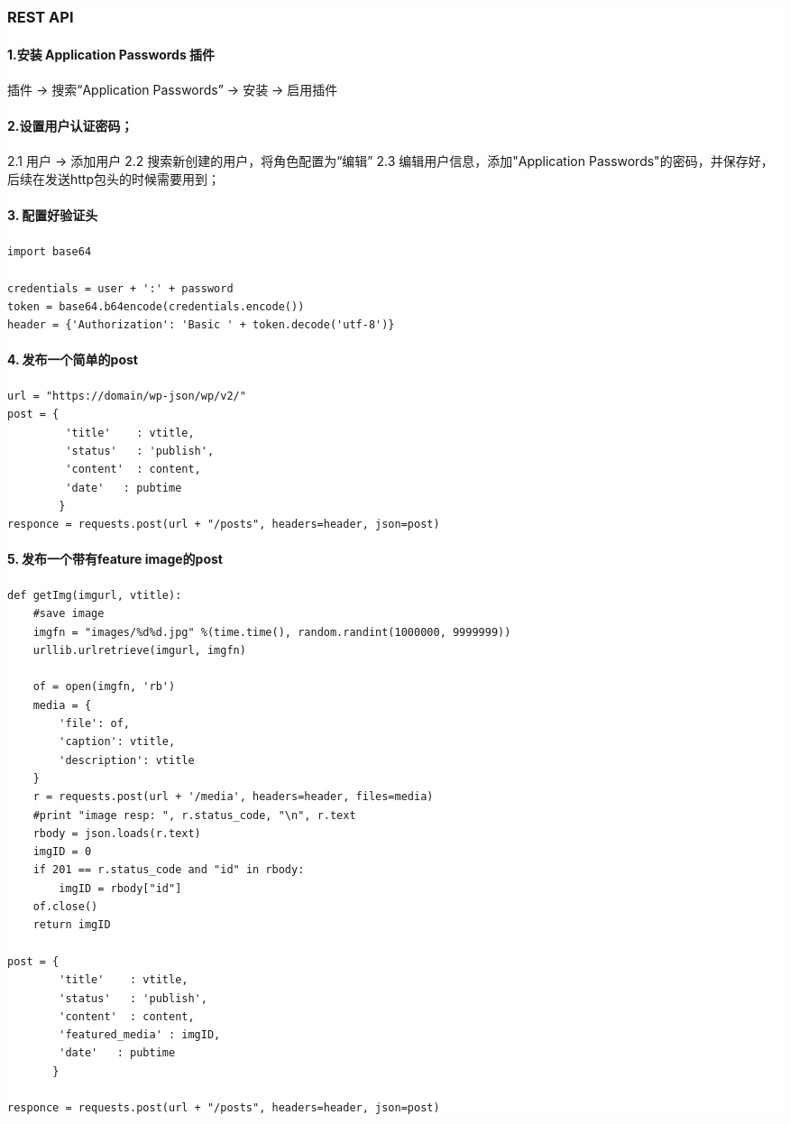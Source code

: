 ### REST API

#### 1.安装 Application Passwords 插件
插件 -> 搜索“Application Passwords” -> 安装 -> 启用插件

#### 2.设置用户认证密码；
2.1 用户 -> 添加用户
2.2 搜索新创建的用户，将角色配置为“编辑”
2.3 编辑用户信息，添加"Application Passwords"的密码，并保存好，后续在发送http包头的时候需要用到；

#### 3. 配置好验证头

```
import base64

credentials = user + ':' + password
token = base64.b64encode(credentials.encode())
header = {'Authorization': 'Basic ' + token.decode('utf-8')}
```

#### 4. 发布一个简单的post

```
url = "https://domain/wp-json/wp/v2/"
post = {
         'title'    : vtitle,
         'status'   : 'publish',
         'content'  : content,
         'date'   : pubtime
        }
responce = requests.post(url + "/posts", headers=header, json=post)
```

#### 5. 发布一个带有feature image的post
```
def getImg(imgurl, vtitle):
    #save image
    imgfn = "images/%d%d.jpg" %(time.time(), random.randint(1000000, 9999999))
    urllib.urlretrieve(imgurl, imgfn)

    of = open(imgfn, 'rb')
    media = {
        'file': of,
        'caption': vtitle,
        'description': vtitle
    }
    r = requests.post(url + '/media', headers=header, files=media)
    #print "image resp: ", r.status_code, "\n", r.text
    rbody = json.loads(r.text)
    imgID = 0
    if 201 == r.status_code and "id" in rbody:
        imgID = rbody["id"]
    of.close()
    return imgID

post = {
        'title'    : vtitle,
        'status'   : 'publish',
        'content'  : content,
        'featured_media' : imgID,
        'date'   : pubtime
       }

responce = requests.post(url + "/posts", headers=header, json=post)
```

